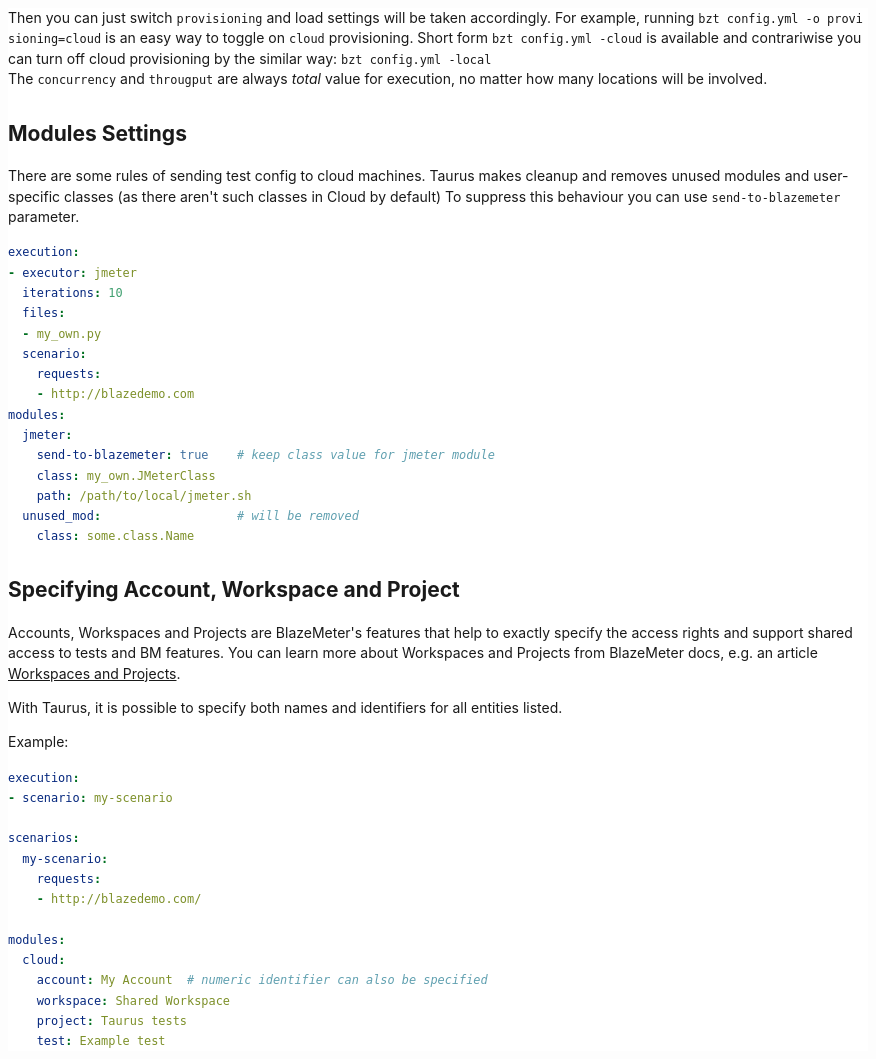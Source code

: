 Then you can just switch `provisioning` and load settings will be taken accordingly. For example, running `bzt config.yml -o provisioning=cloud` is an easy way to toggle on `cloud` provisioning. Short form `bzt config.yml -cloud` is available and contrariwise you can turn off cloud provisioning by the similar way: `bzt config.yml -local`   
The `concurrency` and `througput` are always *total* value for execution, no matter how many locations will be involved.

## Modules Settings

There are some rules of sending test config to cloud machines.
Taurus makes cleanup and removes unused modules and user-specific classes (as there aren't such classes in Cloud by default)
To suppress this behaviour you can use `send-to-blazemeter` parameter.

```yaml
execution:
- executor: jmeter
  iterations: 10
  files:
  - my_own.py
  scenario:
    requests:
    - http://blazedemo.com
modules:
  jmeter:
    send-to-blazemeter: true    # keep class value for jmeter module
    class: my_own.JMeterClass
    path: /path/to/local/jmeter.sh
  unused_mod:                   # will be removed
    class: some.class.Name
```

## Specifying Account, Workspace and Project

Accounts, Workspaces and Projects are BlazeMeter's features that help to exactly specify the access rights and support
shared access to tests and BM features. You can learn more about Workspaces and Projects from BlazeMeter docs, e.g.
an article [Workspaces and Projects](https://guide.blazemeter.com/hc/en-us/articles/213685389-Workspaces-and-Projects-Workspaces-and-Projects).

With Taurus, it is possible to specify both names and identifiers for all entities listed.

Example:
```yaml
execution:
- scenario: my-scenario

scenarios:
  my-scenario:
    requests:
    - http://blazedemo.com/
    
modules:
  cloud:
    account: My Account  # numeric identifier can also be specified
    workspace: Shared Workspace
    project: Taurus tests
    test: Example test
```
